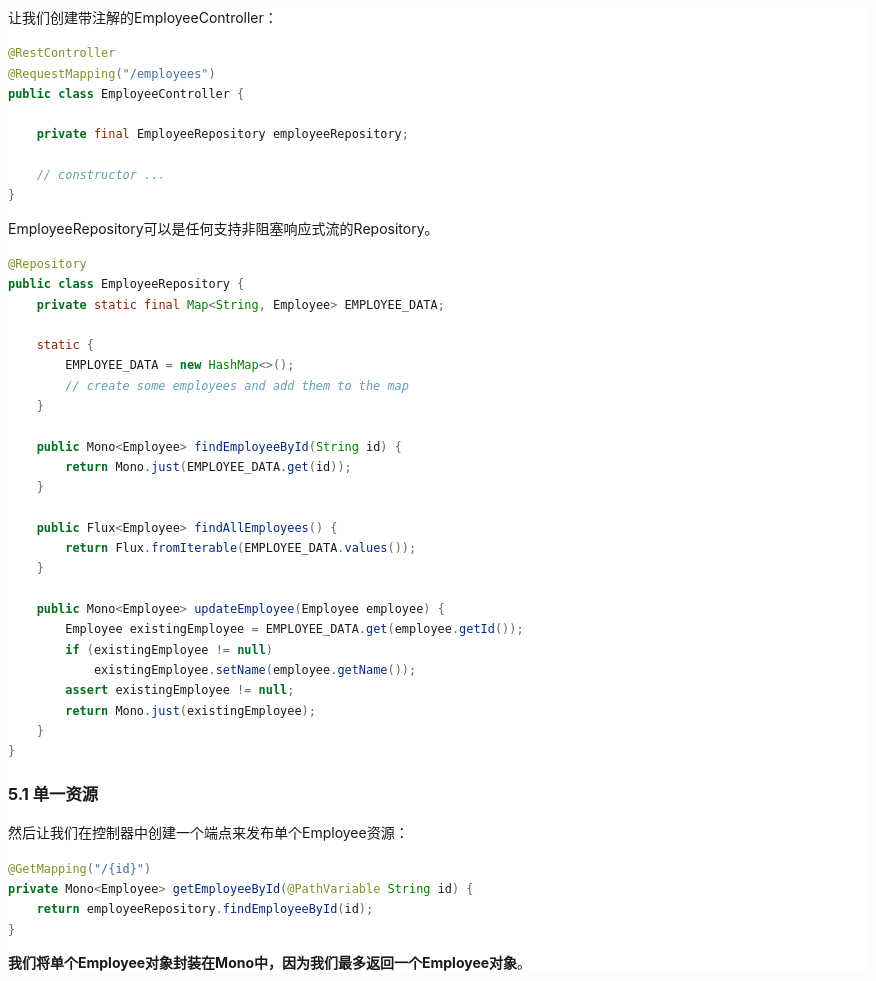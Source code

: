 让我们创建带注解的EmployeeController：

```java
@RestController
@RequestMapping("/employees")
public class EmployeeController {

    private final EmployeeRepository employeeRepository;
    
    // constructor ...
}
```

EmployeeRepository可以是任何支持非阻塞响应式流的Repository。

```java
@Repository
public class EmployeeRepository {
    private static final Map<String, Employee> EMPLOYEE_DATA;

    static {
        EMPLOYEE_DATA = new HashMap<>();
        // create some employees and add them to the map
    }

    public Mono<Employee> findEmployeeById(String id) {
        return Mono.just(EMPLOYEE_DATA.get(id));
    }

    public Flux<Employee> findAllEmployees() {
        return Flux.fromIterable(EMPLOYEE_DATA.values());
    }

    public Mono<Employee> updateEmployee(Employee employee) {
        Employee existingEmployee = EMPLOYEE_DATA.get(employee.getId());
        if (existingEmployee != null)
            existingEmployee.setName(employee.getName());
        assert existingEmployee != null;
        return Mono.just(existingEmployee);
    }
}
```

### 5.1 单一资源

然后让我们在控制器中创建一个端点来发布单个Employee资源：

```java
@GetMapping("/{id}")
private Mono<Employee> getEmployeeById(@PathVariable String id) {
    return employeeRepository.findEmployeeById(id);
}
```

**我们将单个Employee对象封装在Mono中，因为我们最多返回一个Employee对象**。
